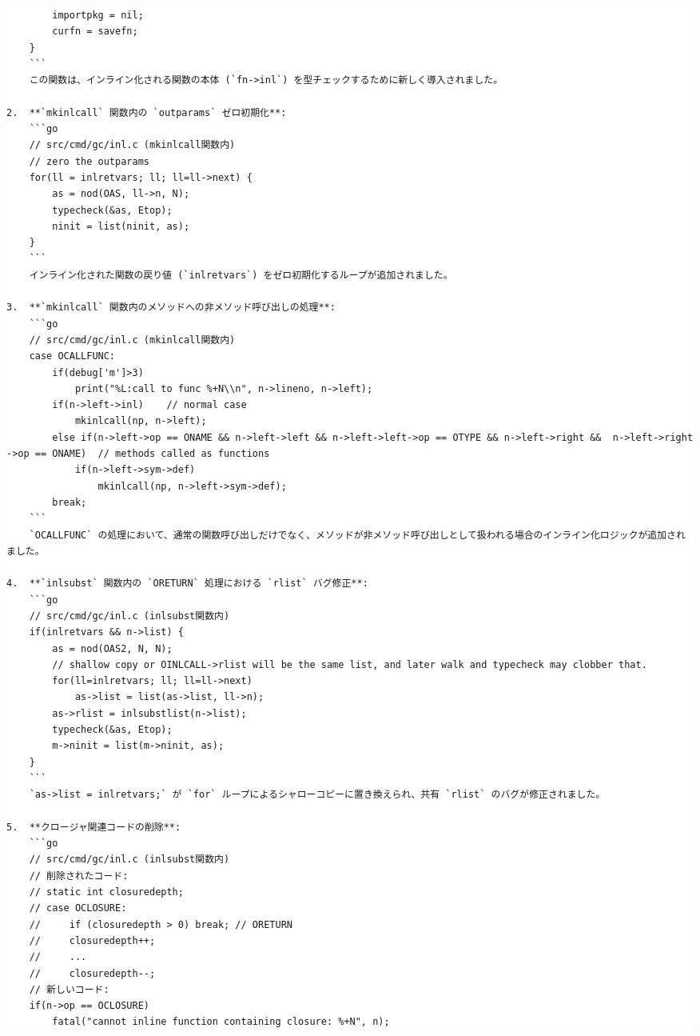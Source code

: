 ```
        importpkg = nil;
        curfn = savefn;
    }
    ```
    この関数は、インライン化される関数の本体 (`fn->inl`) を型チェックするために新しく導入されました。

2.  **`mkinlcall` 関数内の `outparams` ゼロ初期化**:
    ```go
    // src/cmd/gc/inl.c (mkinlcall関数内)
    // zero the outparams
    for(ll = inlretvars; ll; ll=ll->next) {
        as = nod(OAS, ll->n, N);
        typecheck(&as, Etop);
        ninit = list(ninit, as);
    }
    ```
    インライン化された関数の戻り値 (`inlretvars`) をゼロ初期化するループが追加されました。

3.  **`mkinlcall` 関数内のメソッドへの非メソッド呼び出しの処理**:
    ```go
    // src/cmd/gc/inl.c (mkinlcall関数内)
    case OCALLFUNC:
        if(debug['m']>3)
            print("%L:call to func %+N\\n", n->lineno, n->left);
        if(n->left->inl)    // normal case
            mkinlcall(np, n->left);
        else if(n->left->op == ONAME && n->left->left && n->left->left->op == OTYPE && n->left->right &&  n->left->right->op == ONAME)  // methods called as functions
            if(n->left->sym->def)
                mkinlcall(np, n->left->sym->def);
        break;
    ```
    `OCALLFUNC` の処理において、通常の関数呼び出しだけでなく、メソッドが非メソッド呼び出しとして扱われる場合のインライン化ロジックが追加されました。

4.  **`inlsubst` 関数内の `ORETURN` 処理における `rlist` バグ修正**:
    ```go
    // src/cmd/gc/inl.c (inlsubst関数内)
    if(inlretvars && n->list) {
        as = nod(OAS2, N, N);
        // shallow copy or OINLCALL->rlist will be the same list, and later walk and typecheck may clobber that.
        for(ll=inlretvars; ll; ll=ll->next)
            as->list = list(as->list, ll->n);
        as->rlist = inlsubstlist(n->list);
        typecheck(&as, Etop);
        m->ninit = list(m->ninit, as);
    }
    ```
    `as->list = inlretvars;` が `for` ループによるシャローコピーに置き換えられ、共有 `rlist` のバグが修正されました。

5.  **クロージャ関連コードの削除**:
    ```go
    // src/cmd/gc/inl.c (inlsubst関数内)
    // 削除されたコード:
    // static int closuredepth;
    // case OCLOSURE:
    //     if (closuredepth > 0) break; // ORETURN
    //     closuredepth++;
    //     ...
    //     closuredepth--;
    // 新しいコード:
    if(n->op == OCLOSURE)
        fatal("cannot inline function containing closure: %+N", n);
```